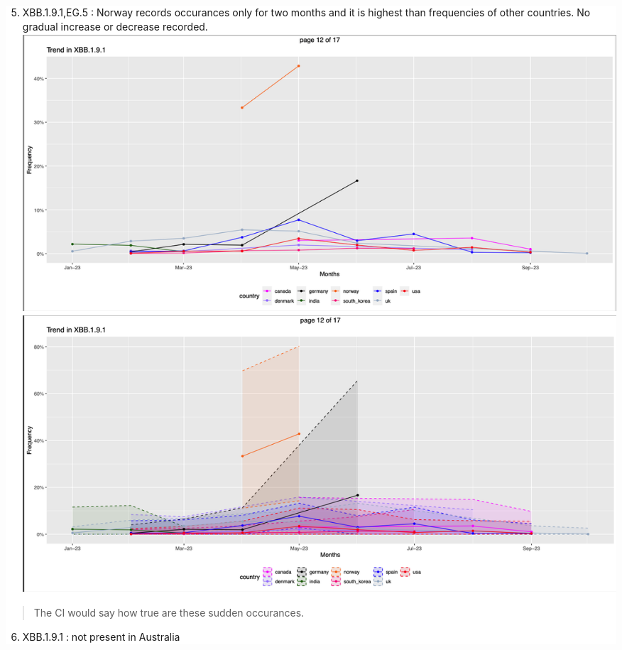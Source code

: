 5. XBB.1.9.1,EG.5 : Norway records occurances only for two months and it is highest than frequencies of other countries. No gradual increase or decrease recorded. ![xbb_1_9_1](assets/plots/XBB_1_9_1.png) ![xbbb_1_9_1_ci](assets/plots/XBB_1_9_1_CI.png)

> The CI would say how true are these sudden occurances.

6. XBB.1.9.1 : not present in Australia
